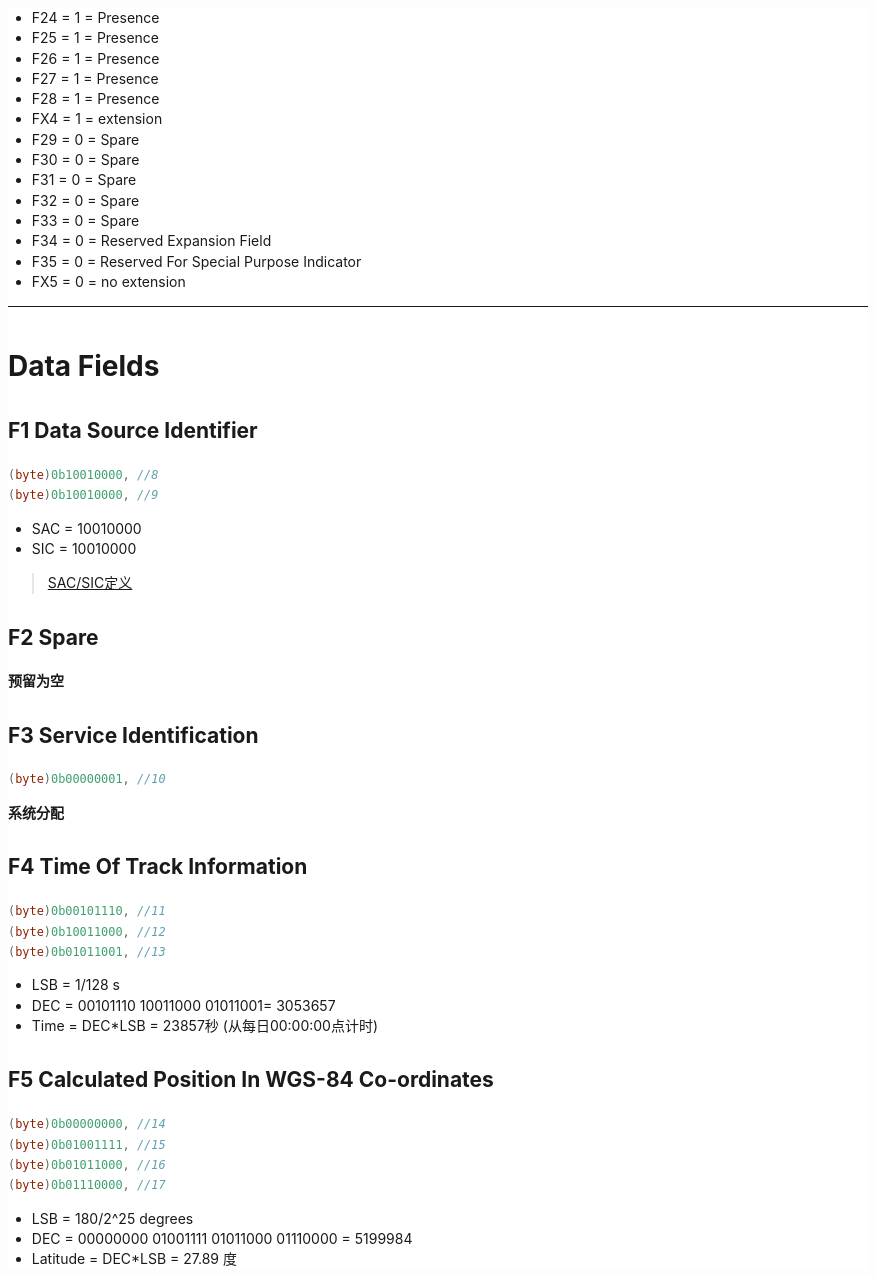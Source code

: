 - F24 = 1 = Presence
- F25 = 1 = Presence
- F26 = 1 = Presence
- F27 = 1 = Presence
- F28 = 1 = Presence
- FX4 = 1 = extension
- F29 = 0 = Spare
- F30 = 0 = Spare
- F31 = 0 = Spare
- F32 = 0 = Spare
- F33 = 0 = Spare
- F34 = 0 = Reserved Expansion Field
- F35 = 0 = Reserved For Special Purpose Indicator
- FX5 = 0 = no extension

---

# Data Fields

## F1 Data Source Identifier
```java
(byte)0b10010000, //8
(byte)0b10010000, //9
```
- SAC = 10010000
- SIC = 10010000

> [SAC/SIC定义](https://www.eurocontrol.int/services/system-area-code-list)

## F2 Spare
**预留为空**

## F3 Service Identification
```java
(byte)0b00000001, //10
```
**系统分配**

## F4 Time Of Track Information
```java
(byte)0b00101110, //11
(byte)0b10011000, //12
(byte)0b01011001, //13
```
- LSB = 1/128 s
- DEC = 00101110 10011000 01011001= 3053657
- Time = DEC*LSB = 23857秒 (从每日00:00:00点计时)

## F5 Calculated Position In WGS-84 Co-ordinates
```java
(byte)0b00000000, //14
(byte)0b01001111, //15
(byte)0b01011000, //16
(byte)0b01110000, //17
```
- LSB = 180/2^25 degrees
- DEC = 00000000 01001111 01011000 01110000 = 5199984
- Latitude = DEC*LSB = 27.89 度
